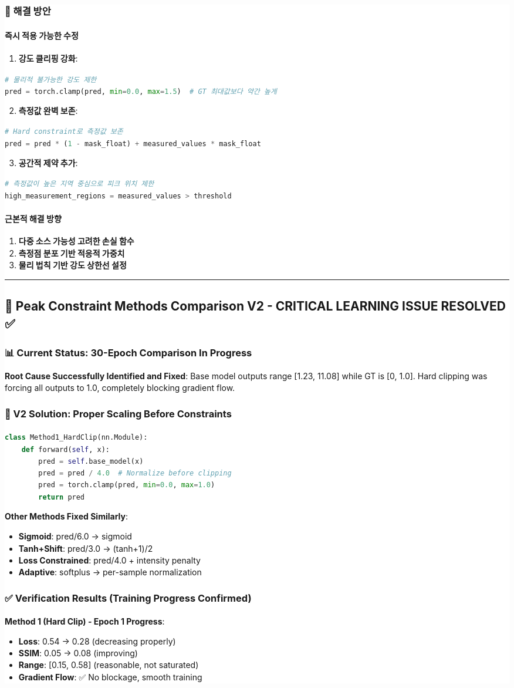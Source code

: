 ### 🎯 해결 방안

#### **즉시 적용 가능한 수정**
1. **강도 클리핑 강화**:
```python
# 물리적 불가능한 강도 제한
pred = torch.clamp(pred, min=0.0, max=1.5)  # GT 최대값보다 약간 높게
```

2. **측정값 완벽 보존**:
```python
# Hard constraint로 측정값 보존
pred = pred * (1 - mask_float) + measured_values * mask_float
```

3. **공간적 제약 추가**:
```python
# 측정값이 높은 지역 중심으로 피크 위치 제한
high_measurement_regions = measured_values > threshold
```

#### **근본적 해결 방향**
1. **다중 소스 가능성 고려한 손실 함수**
2. **측정점 분포 기반 적응적 가중치**
3. **물리 법칙 기반 강도 상한선 설정**

---

## 🎯 Peak Constraint Methods Comparison V2 - CRITICAL LEARNING ISSUE RESOLVED ✅

### 📊 Current Status: 30-Epoch Comparison In Progress

**Root Cause Successfully Identified and Fixed**: Base model outputs range [1.23, 11.08] while GT is [0, 1.0]. Hard clipping was forcing all outputs to 1.0, completely blocking gradient flow.

### 🔧 V2 Solution: Proper Scaling Before Constraints

```python
class Method1_HardClip(nn.Module):
    def forward(self, x):
        pred = self.base_model(x)
        pred = pred / 4.0  # Normalize before clipping
        pred = torch.clamp(pred, min=0.0, max=1.0)
        return pred
```

**Other Methods Fixed Similarly**:
- **Sigmoid**: pred/6.0 → sigmoid
- **Tanh+Shift**: pred/3.0 → (tanh+1)/2  
- **Loss Constrained**: pred/4.0 + intensity penalty
- **Adaptive**: softplus → per-sample normalization

### ✅ Verification Results (Training Progress Confirmed)
**Method 1 (Hard Clip) - Epoch 1 Progress**:
- **Loss**: 0.54 → 0.28 (decreasing properly)
- **SSIM**: 0.05 → 0.08 (improving)  
- **Range**: [0.15, 0.58] (reasonable, not saturated)
- **Gradient Flow**: ✅ No blockage, smooth training
